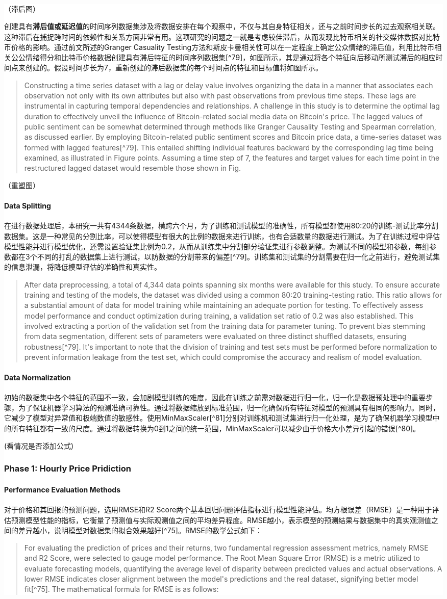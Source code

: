 （滞后图）

创建具有**滞后值或延迟值**的时间序列数据集涉及将数据安排在每个观察中，不仅与其自身特征相关，还与之前时间步长的过去观察相关联。这种滞后在捕捉跨时间的依赖性和关系方面非常有用。这项研究的问题之一就是考虑较佳滞后，从而发现比特币相关的社交媒体数据对比特币价格的影响。通过前文所述的Granger Casuality Testing方法和斯皮卡曼相关性可以在一定程度上确定公众情绪的滞后值，利用比特币相关公公情绪得分和比特币价格数据创建具有滞后特征的时间序列数据集[^79]，如图所示，其是通过将各个特征向后移动所测试滞后的相应时间点来创建的。假设时间步长为7，重新创建的滞后数据集的每个时间点的特征和目标值将如图所示。

> Constructing a time series dataset with a lag or delay value involves organizing the data in a manner that associates each observation not only with its own attributes but also with past observations from previous time steps. These lags are instrumental in capturing temporal dependencies and relationships. A challenge in this study is to determine the optimal lag duration to effectively unveil the influence of Bitcoin-related social media data on Bitcoin's price. The lagged values of public sentiment can be somewhat determined through methods like Granger Causality Testing and Spearman correlation, as discussed earlier. By employing Bitcoin-related public sentiment scores and Bitcoin price data, a time-series dataset was formed with lagged features[^79]. This entailed shifting individual features backward by the corresponding lag time being examined, as illustrated in Figure points. Assuming a time step of 7, the features and target values for each time point in the restructured lagged dataset would resemble those shown in Fig.

（重塑图）

#### Data Splitting

在进行数据处理后，本研究一共有4344条数据，横跨六个月，为了训练和测试模型的准确性，所有模型都使用80:20的训练-测试比率分割数据集。这是一种常见的分割比率，可以使得模型有很大的比例的数据来进行训练，也有合适数量的数据进行测试。为了在训练过程中评估模型性能并进行模型优化，还需设置验证集比例为0.2，从而从训练集中分割部分验证集进行参数调整。为测试不同的模型和参数，每组参数都在3个不同的打乱的数据集上进行测试，以防数据的分割带来的偏差[^79]。训练集和测试集的分割需要在归一化之前进行，避免测试集的信息泄漏，将降低模型评估的准确性和真实性。

> After data preprocessing, a total of 4,344 data points spanning six months were available for this study. To ensure accurate training and testing of the models, the dataset was divided using a common 80:20 training-testing ratio. This ratio allows for a substantial amount of data for model training while maintaining an adequate portion for testing. To effectively assess model performance and conduct optimization during training, a validation set ratio of 0.2 was also established. This involved extracting a portion of the validation set from the training data for parameter tuning. To prevent bias stemming from data segmentation, different sets of parameters were evaluated on three distinct shuffled datasets, ensuring robustness[^79]. It's important to note that the division of training and test sets must be performed before normalization to prevent information leakage from the test set, which could compromise the accuracy and realism of model evaluation.

#### Data Normalization

初始的数据集中各个特征的范围不一致，会加剧模型训练的难度，因此在训练之前需对数据进行归一化，归一化是数据预处理中的重要步骤，为了保证机器学习算法的预测准确可靠性。通过将数据缩放到标准范围，归一化确保所有特征对模型的预测具有相同的影响力。同时，它减少了模型对异常值和极端数值的敏感性。使用MinMaxScaler[^81]分别对训练机和测试集进行归一化处理，是为了确保机器学习模型中的所有特征都有一致的尺度。通过将数据转换为0到1之间的统一范围，MinMaxScaler可以减少由于价格大小差异引起的错误[^80]。 

(看情况是否添加公式)

### Phase 1: Hourly Price Pridiction

#### Performance Evaluation Methods

对于价格和其回报的预测问题，选用RMSE和R2 Score两个基本回归问题评估指标进行模型性能评估。均方根误差（RMSE）是一种用于评估预测模型性能的指标，它衡量了预测值与实际观测值之间的平均差异程度。RMSE越小，表示模型的预测结果与数据集中的真实观测值之间的差异越小，说明模型对数据集的拟合效果越好[^75]。RMSE的数学公式如下：

> For evaluating the prediction of prices and their returns, two fundamental regression assessment metrics, namely RMSE and R2 Score, were selected to gauge model performance. The Root Mean Square Error (RMSE) is a metric utilized to evaluate forecasting models, quantifying the average level of disparity between predicted values and actual observations. A lower RMSE indicates closer alignment between the model's predictions and the real dataset, signifying better model fit[^75]. The mathematical formula for RMSE is as follows:
